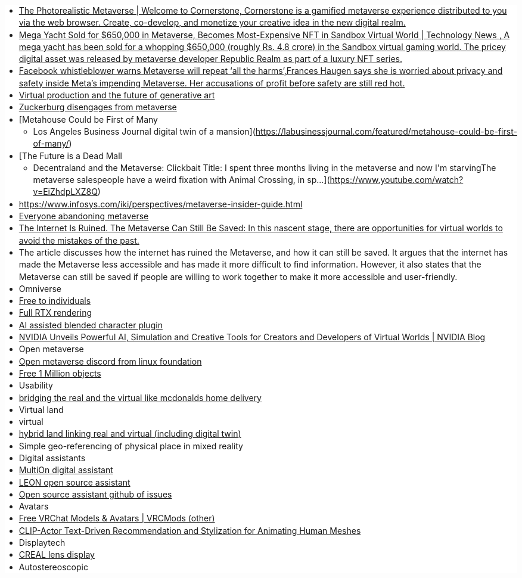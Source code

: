 - [The Photorealistic Metaverse | Welcome to Cornerstone, Cornerstone is a gamified metaverse experience distributed to you via the web browser. Create, co-develop, and monetize your creative idea in the new digital realm.](https://cornerstone.land/)
- [Mega Yacht Sold for $650,000 in Metaverse, Becomes Most-Expensive NFT in Sandbox Virtual World | Technology News , A mega yacht has been sold for a whopping $650,000 (roughly Rs. 4.8 crore) in the Sandbox virtual gaming world. The pricey digital asset was released by metaverse developer Republic Realm as part of a luxury NFT series.](https://gadgets.ndtv.com/cryptocurrency/news/mega-yacht-sold-usd-650000-metaverse-most-expensive-nft-sandbox-virtual-world-2630187)
- [Facebook whistleblower warns Metaverse will repeat ‘all the harms’,Frances Haugen says she is worried about privacy and safety inside Meta’s impending Metaverse. Her accusations of profit before safety are still red hot.](https://cointelegraph.com/news/facebook-whistleblower-warns-metaverse-will-repeat-the-harms)
- [Virtual production and the future of generative art](https://virtualproducer.io/generative-ai-and-the-future-of-filmmaking/)
- [Zuckerburg disengages from metaverse](https://www.thestreet.com/technology/mark-zuckerberg-quietly-buries-the-metaverse)
- [Metahouse Could be First of Many
	- Los Angeles Business Journal digital twin of a mansion](https://labusinessjournal.com/featured/metahouse-could-be-first-of-many/)
- [The Future is a Dead Mall
	- Decentraland and the Metaverse: Clickbait Title: I spent three months living in the metaverse and now I'm starvingThe metaverse salespeople have a weird fixation with Animal Crossing, in sp...](https://www.youtube.com/watch?v=EiZhdpLXZ8Q)
- https://www.infosys.com/iki/perspectives/metaverse-insider-guide.html
- [Everyone abandoning metaverse](https://www.reddit.com/r/CryptoCurrency/comments/128hqkw/meta_microsoft_and_disney_are_reversing_their/)
- [The Internet Is Ruined. The Metaverse Can Still Be Saved: In this nascent stage, there are opportunities for virtual worlds to avoid the mistakes of the past.](https://www.wired.com/story/metaverse-ethics/)
- The article discusses how the internet has ruined the Metaverse, and how it can still be saved. It argues that the internet has made the Metaverse less accessible and has made it more difficult to find information. However, it also states that the Metaverse can still be saved if people are willing to work together to make it more accessible and user-friendly.
- Omniverse
- [Free to individuals](https://blogs.nvidia.com/blog/2022/01/04/omniverse-available-free-to-creators/)
- [Full RTX rendering](https://www.youtube.com/watch?v=Jm155QkRjl0&feature=youtu.be)
- [AI assisted blended character plugin](https://blogs.nvidia.com/blog/2023/02/15/blender-alpha-release-omniverse/?ncid=so-link-466434#cid=ov01_so-link_en-us)
- [NVIDIA Unveils Powerful AI, Simulation and Creative Tools for Creators and Developers of Virtual Worlds | NVIDIA Blog](https://blogs.nvidia.com/blog/2022/08/09/omniverse-siggraph/)
- Open metaverse
- [Open metaverse discord from linux foundation](https://discord.gg/openmetaverse)
- [Free 1 Million objects](https://huggingface.co/datasets/allenai/objaverse)
- Usability
- [bridging the real and the virtual like mcdonalds home delivery](https://www.businessinsider.com/mcdonalds-metaverse-virtual-online-restaurant-trademark-delivers-food-web3-nft-2022-2)
- Virtual land
- virtual
- [hybrid land linking real and virtual (including digital twin)](https://labusinessjournal.com/featured/metahouse-could-be-first-of-many/)
- Simple geo-referencing of physical place in mixed reality
- Digital assistants
- [MultiOn digital assistant](https://multion.ai/)
- [LEON open source assistant](https://docs.getleon.ai/)
- [Open source assistant github of issues](https://github.com/LAION-AI/Open-Assistant/issues)
- Avatars
- [Free VRChat Models & Avatars | VRCMods (other)](https://vrcmods.com/)
- [CLIP-Actor Text-Driven Recommendation and Stylization for Animating Human Meshes](https://clip-actor.github.io/)
- Displaytech
- [CREAL lens display](https://creal.com/2023/05/19/creals-breakthrough-ar-display-real-depth-with-a-classic-lens/)
- Autostereoscopic